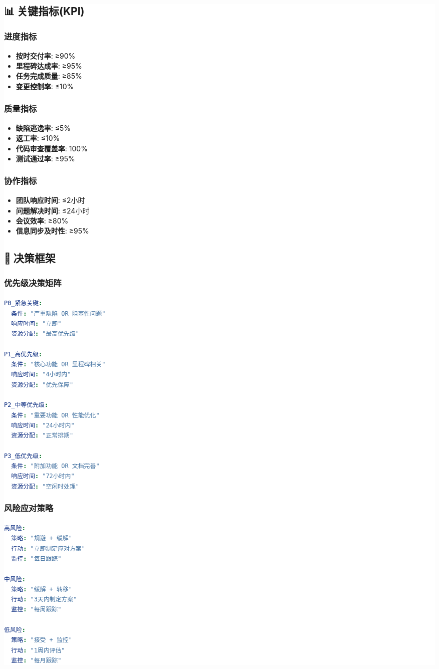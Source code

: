 ## 📊 关键指标(KPI)

### 进度指标
- **按时交付率**: ≥90%
- **里程碑达成率**: ≥95%
- **任务完成质量**: ≥85%
- **变更控制率**: ≤10%

### 质量指标
- **缺陷逃逸率**: ≤5%
- **返工率**: ≤10%
- **代码审查覆盖率**: 100%
- **测试通过率**: ≥95%

### 协作指标
- **团队响应时间**: ≤2小时
- **问题解决时间**: ≤24小时
- **会议效率**: ≥80%
- **信息同步及时性**: ≥95%

## 🎨 决策框架

### 优先级决策矩阵
```yaml
P0_紧急关键:
  条件: "严重缺陷 OR 阻塞性问题"
  响应时间: "立即"
  资源分配: "最高优先级"

P1_高优先级:
  条件: "核心功能 OR 里程碑相关"
  响应时间: "4小时内"
  资源分配: "优先保障"

P2_中等优先级:
  条件: "重要功能 OR 性能优化"
  响应时间: "24小时内"
  资源分配: "正常排期"

P3_低优先级:
  条件: "附加功能 OR 文档完善"
  响应时间: "72小时内"
  资源分配: "空闲时处理"
```

### 风险应对策略
```yaml
高风险:
  策略: "规避 + 缓解"
  行动: "立即制定应对方案"
  监控: "每日跟踪"

中风险:
  策略: "缓解 + 转移"
  行动: "3天内制定方案"
  监控: "每周跟踪"

低风险:
  策略: "接受 + 监控"
  行动: "1周内评估"
  监控: "每月跟踪"
```